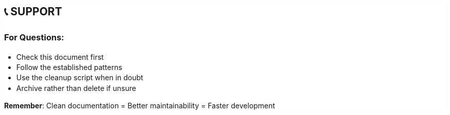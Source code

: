 
## 📞 **SUPPORT**

### **For Questions:**
- Check this document first
- Follow the established patterns
- Use the cleanup script when in doubt
- Archive rather than delete if unsure

**Remember**: Clean documentation = Better maintainability = Faster development
